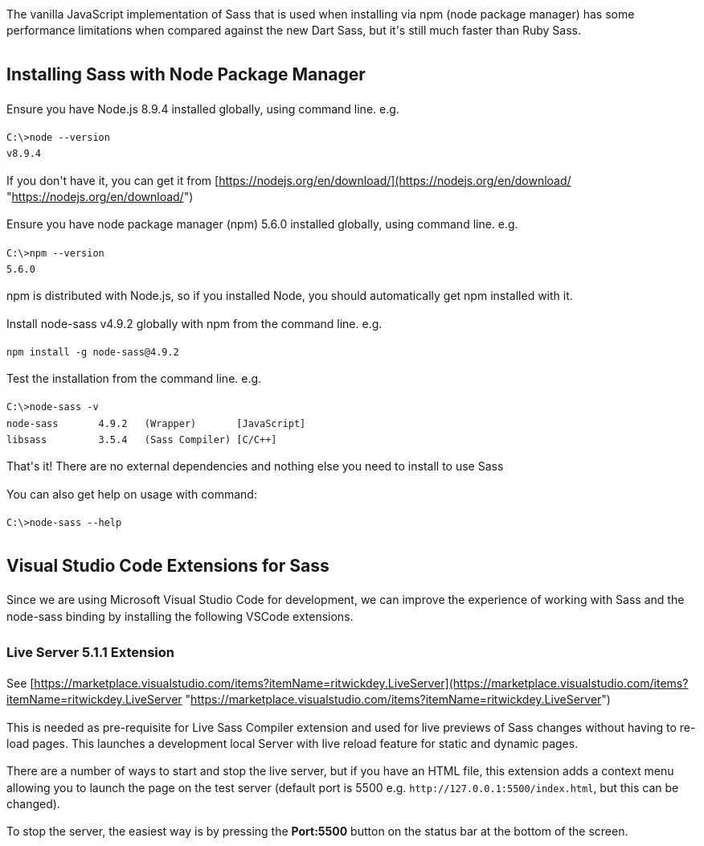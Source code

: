 The vanilla JavaScript implementation of Sass that is used when installing via npm (node package manager) has some performance limitations when compared against the new Dart Sass, but it's still much faster than Ruby Sass.

## Installing Sass with Node Package Manager ##

Ensure you have Node.js 8.9.4 installed globally, using command line. e.g.

    C:\>node --version
    v8.9.4

If you don't have it, you can get it from [https://nodejs.org/en/download/](https://nodejs.org/en/download/ "https://nodejs.org/en/download/")

Ensure you have node package manager (npm) 5.6.0 installed globally, using command line. e.g.

    C:\>npm --version
    5.6.0

npm is distributed with Node.js, so if you installed Node, you should automatically get npm installed with it.

Install node-sass v4.9.2 globally with npm from the command line. e.g.

    npm install -g node-sass@4.9.2

Test the installation from the command line. e.g.

    C:\>node-sass -v
    node-sass       4.9.2   (Wrapper)       [JavaScript]
    libsass         3.5.4   (Sass Compiler) [C/C++]

That's it! There are no external dependencies and nothing else you need to install to use Sass

You can also get help on usage with command:

    C:\>node-sass --help

## Visual Studio Code Extensions for Sass ##

Since we are using Microsoft Visual Studio Code for development, we can improve the experience of working with Sass and the node-sass binding by installing the following VSCode extensions.

### Live Server 5.1.1 Extension ###

See [https://marketplace.visualstudio.com/items?itemName=ritwickdey.LiveServer](https://marketplace.visualstudio.com/items?itemName=ritwickdey.LiveServer "https://marketplace.visualstudio.com/items?itemName=ritwickdey.LiveServer")

This is needed as pre-requisite for Live Sass Compiler extension and used for live previews of Sass changes without having to re-load pages.  This launches a development local Server with live reload feature for static and dynamic pages.

There are a number of ways to start and stop the live server, but if you have an HTML file, this extension adds a context menu allowing you to launch the page on the test server (default port is 5500 e.g. `http://127.0.0.1:5500/index.html`, but this can be changed).

To stop the server, the easiest way is by pressing the **Port:5500** button on the status bar at the bottom of the screen.
